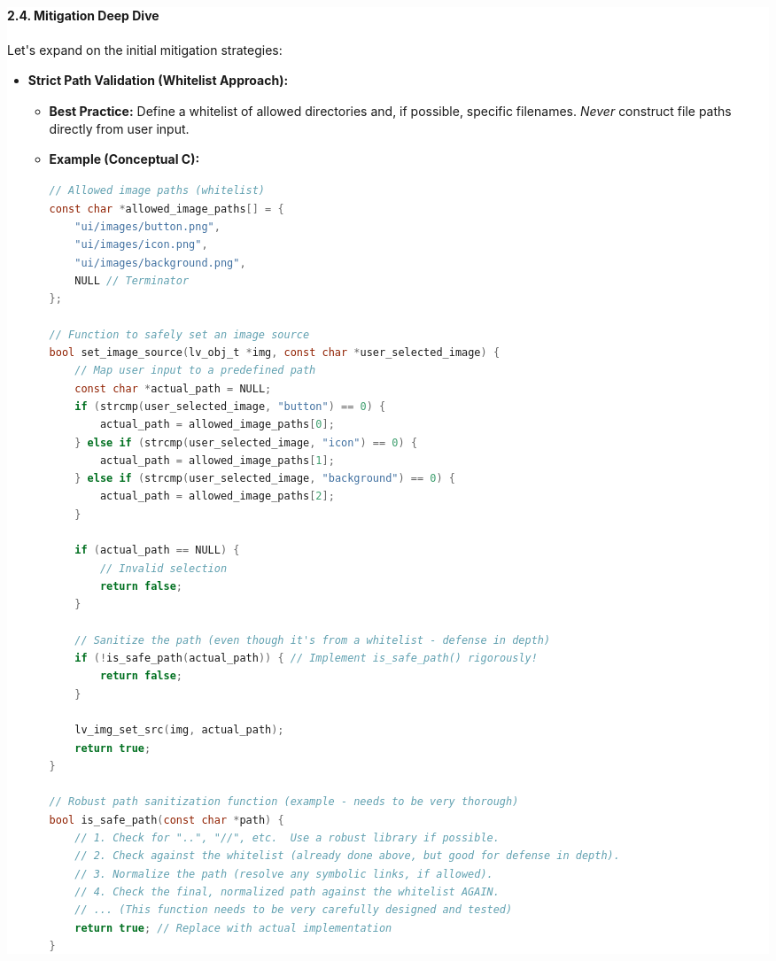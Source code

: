 #### 2.4. Mitigation Deep Dive

Let's expand on the initial mitigation strategies:

*   **Strict Path Validation (Whitelist Approach):**
    *   **Best Practice:** Define a whitelist of allowed directories and, if possible, specific filenames.  *Never* construct file paths directly from user input.
    *   **Example (Conceptual C):**

        ```c
        // Allowed image paths (whitelist)
        const char *allowed_image_paths[] = {
            "ui/images/button.png",
            "ui/images/icon.png",
            "ui/images/background.png",
            NULL // Terminator
        };

        // Function to safely set an image source
        bool set_image_source(lv_obj_t *img, const char *user_selected_image) {
            // Map user input to a predefined path
            const char *actual_path = NULL;
            if (strcmp(user_selected_image, "button") == 0) {
                actual_path = allowed_image_paths[0];
            } else if (strcmp(user_selected_image, "icon") == 0) {
                actual_path = allowed_image_paths[1];
            } else if (strcmp(user_selected_image, "background") == 0) {
                actual_path = allowed_image_paths[2];
            }

            if (actual_path == NULL) {
                // Invalid selection
                return false;
            }

            // Sanitize the path (even though it's from a whitelist - defense in depth)
            if (!is_safe_path(actual_path)) { // Implement is_safe_path() rigorously!
                return false;
            }

            lv_img_set_src(img, actual_path);
            return true;
        }

        // Robust path sanitization function (example - needs to be very thorough)
        bool is_safe_path(const char *path) {
            // 1. Check for "..", "//", etc.  Use a robust library if possible.
            // 2. Check against the whitelist (already done above, but good for defense in depth).
            // 3. Normalize the path (resolve any symbolic links, if allowed).
            // 4. Check the final, normalized path against the whitelist AGAIN.
            // ... (This function needs to be very carefully designed and tested)
            return true; // Replace with actual implementation
        }
        ```
